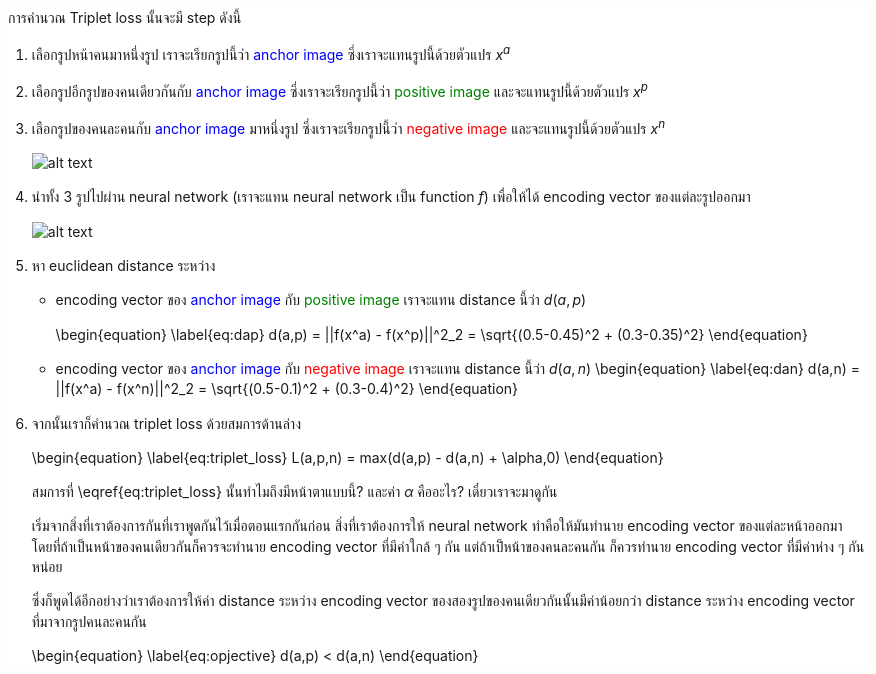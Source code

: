 การคำนวณ Triplet loss นั้นจะมี step ดังนี้
1. เลือกรูปหน้าคนมาหนึ่งรูป เราจะเรียกรูปนี้ว่า <span style="color:blue">anchor image</span> ซึ่งเราจะแทนรูปนี้ด้วยตัวแปร $x^a$
2. เลือกรูปอีกรูปของคนเดียวกันกับ <span style="color:blue">anchor image</span> ซึ่งเราจะเรียกรูปนี้ว่า <span style="color:green">positive image</span> และจะแทนรูปนี้ด้วยตัวแปร $x^p$
3. เลือกรูปของคนละคนกับ <span style="color:blue">anchor image</span> มาหนึ่งรูป ซึ่งเราจะเรียกรูปนี้ว่า <span style="color:red">negative image</span> และจะแทนรูปนี้ด้วยตัวแปร $x^n$

	![alt text](/assets/img/facenet/triplet.png) 

4. นำทั้ง 3 รูปไปผ่าน neural network (เราจะแทน neural network เป็น function $f$) เพื่อให้ได้ encoding vector ของแต่ละรูปออกมา

	![alt text](/assets/img/facenet/step4.png)


5. หา euclidean distance ระหว่าง
	- encoding vector ของ <span style="color:blue">anchor image</span> กับ <span style="color:green">positive image</span> เราจะแทน distance นี้ว่า $d(a,p)$

		\begin{equation}
		\label{eq:dap}
		 d(a,p) = ||f(x^a) - f(x^p)||^2_2 = \sqrt{(0.5-0.45)^2 + (0.3-0.35)^2}
		\end{equation}


	- encoding vector ของ <span style="color:blue">anchor image</span> กับ <span style="color:red">negative image</span> เราจะแทน distance นี้ว่า $d(a,n)$
		\begin{equation}
		\label{eq:dan}
		 d(a,n) = ||f(x^a) - f(x^n)||^2_2 = \sqrt{(0.5-0.1)^2 + (0.3-0.4)^2}
		\end{equation}


6. จากนั้นเราก็คำนวณ triplet loss ด้วยสมการด้านล่าง

	\begin{equation}
	\label{eq:triplet_loss}
	 L(a,p,n) = max(d(a,p) - d(a,n) + \alpha,0)
	\end{equation}

	สมการที่ \eqref{eq:triplet_loss} นั้นทำไมถึงมีหน้าตาแบบนี้? และค่า $\alpha$ คืออะไร? เดี๋ยวเราจะมาดูกัน

	เริ่มจากสิ่งที่เราต้องการกันที่เราพูดกันไว้เมื่อตอนแรกกันก่อน สิ่งที่เราต้องการให้ neural network ทำคือให้มันทำนาย encoding vector ของแต่ละหน้าออกมา โดยที่ถ้าเป็นหน้าของคนเดียวกันก็ควรจะทำนาย encoding vector ที่มีค่าใกล้ ๆ กัน แต่ถ้าเป็หน้าของคนละคนกัน ก็ควรทำนาย encoding vector ที่มีค่าห่าง ๆ กันหน่อย
	
	ซึ่งก็พูดได้อีกอย่างว่าเราต้องการให้ค่า distance ระหว่าง encoding vector ของสองรูปของคนเดียวกันนั้นมีค่าน้อยกว่า distance ระหว่าง encoding vector ที่มาจากรูปคนละคนกัน

	\begin{equation}
	\label{eq:opjective}
	  d(a,p) < d(a,n)
	\end{equation}
